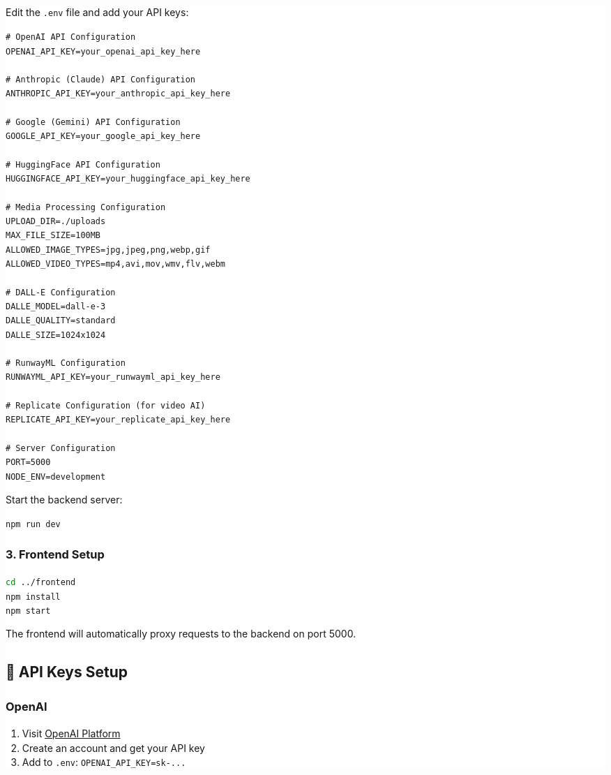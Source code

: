 Edit the `.env` file and add your API keys:
```env
# OpenAI API Configuration
OPENAI_API_KEY=your_openai_api_key_here

# Anthropic (Claude) API Configuration
ANTHROPIC_API_KEY=your_anthropic_api_key_here

# Google (Gemini) API Configuration
GOOGLE_API_KEY=your_google_api_key_here

# HuggingFace API Configuration
HUGGINGFACE_API_KEY=your_huggingface_api_key_here

# Media Processing Configuration
UPLOAD_DIR=./uploads
MAX_FILE_SIZE=100MB
ALLOWED_IMAGE_TYPES=jpg,jpeg,png,webp,gif
ALLOWED_VIDEO_TYPES=mp4,avi,mov,wmv,flv,webm

# DALL-E Configuration
DALLE_MODEL=dall-e-3
DALLE_QUALITY=standard
DALLE_SIZE=1024x1024

# RunwayML Configuration
RUNWAYML_API_KEY=your_runwayml_api_key_here

# Replicate Configuration (for video AI)
REPLICATE_API_KEY=your_replicate_api_key_here

# Server Configuration
PORT=5000
NODE_ENV=development
```

Start the backend server:
```bash
npm run dev
```

### 3. Frontend Setup
```bash
cd ../frontend
npm install
npm start
```

The frontend will automatically proxy requests to the backend on port 5000.

## 🔑 API Keys Setup

### OpenAI
1. Visit [OpenAI Platform](https://platform.openai.com/)
2. Create an account and get your API key
3. Add to `.env`: `OPENAI_API_KEY=sk-...`
